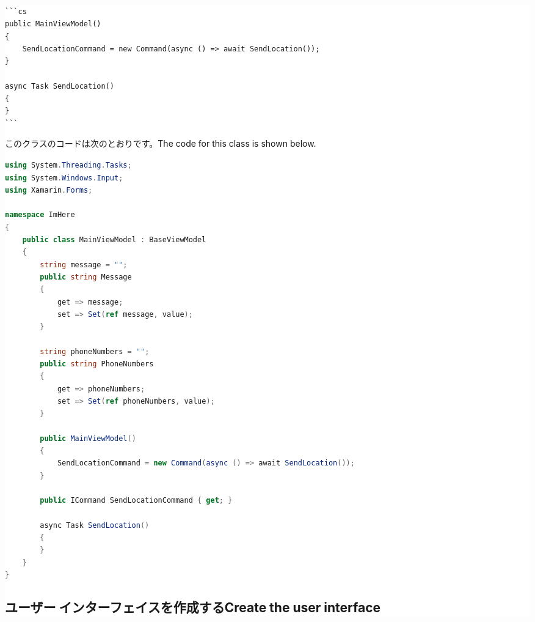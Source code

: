     ```cs
    public MainViewModel()
    {
        SendLocationCommand = new Command(async () => await SendLocation());
    }

    async Task SendLocation()
    {
    }
    ```

<span data-ttu-id="ebc51-149">このクラスのコードは次のとおりです。</span><span class="sxs-lookup"><span data-stu-id="ebc51-149">The code for this class is shown below.</span></span>

```cs
using System.Threading.Tasks;
using System.Windows.Input;
using Xamarin.Forms;

namespace ImHere
{
    public class MainViewModel : BaseViewModel
    {
        string message = "";
        public string Message
        {
            get => message;
            set => Set(ref message, value);
        }

        string phoneNumbers = "";
        public string PhoneNumbers
        {
            get => phoneNumbers;
            set => Set(ref phoneNumbers, value);
        }

        public MainViewModel()
        {
            SendLocationCommand = new Command(async () => await SendLocation());
        }

        public ICommand SendLocationCommand { get; }

        async Task SendLocation()
        {
        }
    }
}
```

## <a name="create-the-user-interface"></a><span data-ttu-id="ebc51-150">ユーザー インターフェイスを作成する</span><span class="sxs-lookup"><span data-stu-id="ebc51-150">Create the user interface</span></span>

